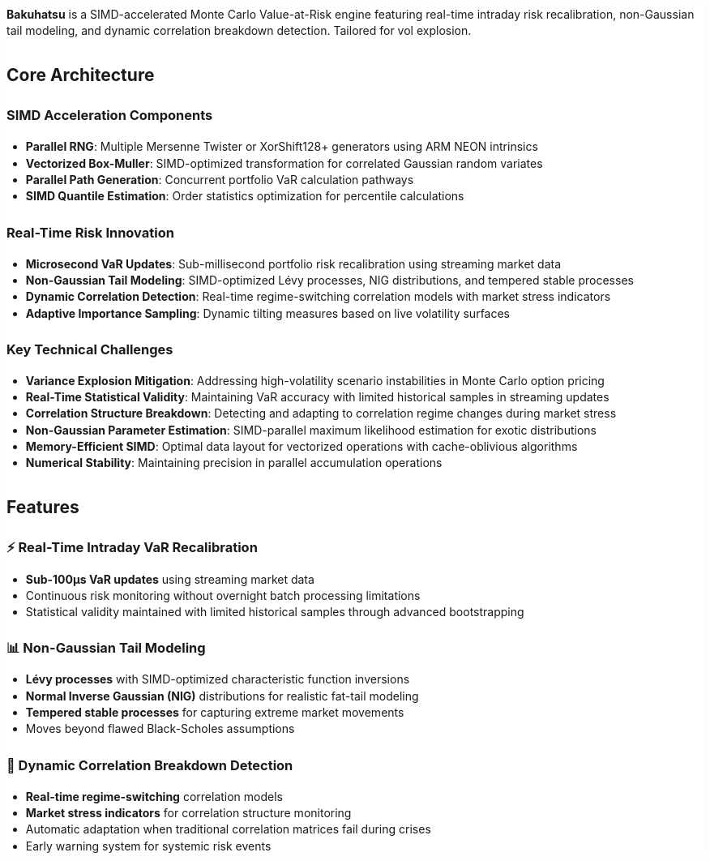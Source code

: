 **Bakuhatsu** is a SIMD-accelerated Monte Carlo Value-at-Risk engine featuring real-time intraday risk recalibration, non-Gaussian tail modeling, and dynamic correlation breakdown detection. Tailored for vol explosion. 

## Core Architecture

### SIMD Acceleration Components
- **Parallel RNG**: Multiple Mersenne Twister or XorShift128+ generators using ARM NEON intrinsics
- **Vectorized Box-Muller**: SIMD-optimized transformation for correlated Gaussian random variates
- **Parallel Path Generation**: Concurrent portfolio VaR calculation pathways
- **SIMD Quantile Estimation**: Order statistics optimization for percentile calculations

### Real-Time Risk Innovation
- **Microsecond VaR Updates**: Sub-millisecond portfolio risk recalibration using streaming market data
- **Non-Gaussian Tail Modeling**: SIMD-optimized Lévy processes, NIG distributions, and tempered stable processes
- **Dynamic Correlation Detection**: Real-time regime-switching correlation models with market stress indicators
- **Adaptive Importance Sampling**: Dynamic tilting measures based on live volatility surfaces

### Key Technical Challenges
- **Variance Explosion Mitigation**: Addressing high-volatility scenario instabilities in Monte Carlo option pricing
- **Real-Time Statistical Validity**: Maintaining VaR accuracy with limited historical samples in streaming updates
- **Correlation Structure Breakdown**: Detecting and adapting to correlation regime changes during market stress
- **Non-Gaussian Parameter Estimation**: SIMD-parallel maximum likelihood estimation for exotic distributions
- **Memory-Efficient SIMD**: Optimal data layout for vectorized operations with cache-oblivious algorithms
- **Numerical Stability**: Maintaining precision in parallel accumulation operations


## Features

### ⚡ Real-Time Intraday VaR Recalibration
- **Sub-100μs VaR updates** using streaming market data
- Continuous risk monitoring without overnight batch processing limitations
- Statistical validity maintained with limited historical samples through advanced bootstrapping

### 📊 Non-Gaussian Tail Modeling
- **Lévy processes** with SIMD-optimized characteristic function inversions
- **Normal Inverse Gaussian (NIG)** distributions for realistic fat-tail modeling
- **Tempered stable processes** for capturing extreme market movements
- Moves beyond flawed Black-Scholes assumptions

### 🔄 Dynamic Correlation Breakdown Detection
- **Real-time regime-switching** correlation models
- **Market stress indicators** for correlation structure monitoring
- Automatic adaptation when traditional correlation matrices fail during crises
- Early warning system for systemic risk events
